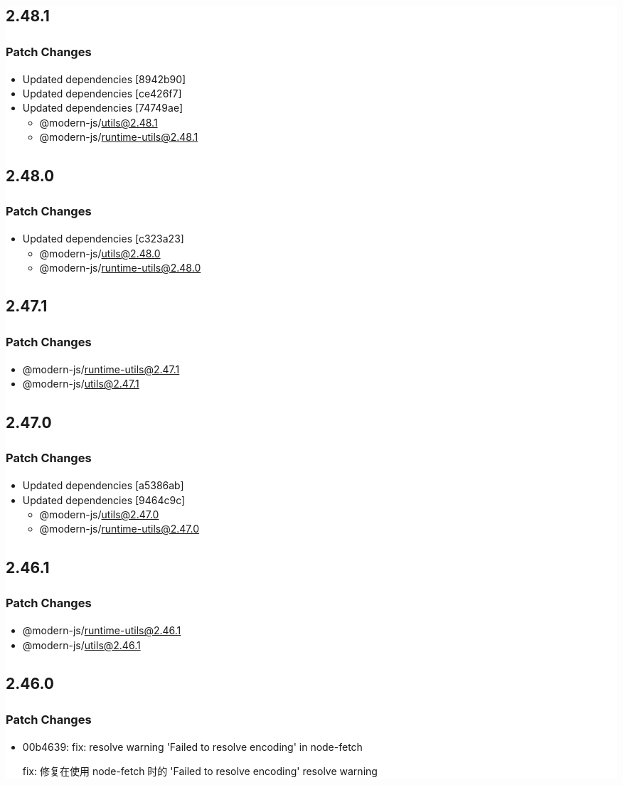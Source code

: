 ## 2.48.1

### Patch Changes

- Updated dependencies [8942b90]
- Updated dependencies [ce426f7]
- Updated dependencies [74749ae]
  - @modern-js/utils@2.48.1
  - @modern-js/runtime-utils@2.48.1

## 2.48.0

### Patch Changes

- Updated dependencies [c323a23]
  - @modern-js/utils@2.48.0
  - @modern-js/runtime-utils@2.48.0

## 2.47.1

### Patch Changes

- @modern-js/runtime-utils@2.47.1
- @modern-js/utils@2.47.1

## 2.47.0

### Patch Changes

- Updated dependencies [a5386ab]
- Updated dependencies [9464c9c]
  - @modern-js/utils@2.47.0
  - @modern-js/runtime-utils@2.47.0

## 2.46.1

### Patch Changes

- @modern-js/runtime-utils@2.46.1
- @modern-js/utils@2.46.1

## 2.46.0

### Patch Changes

- 00b4639: fix: resolve warning 'Failed to resolve encoding' in node-fetch

  fix: 修复在使用 node-fetch 时的 'Failed to resolve encoding' resolve warning

